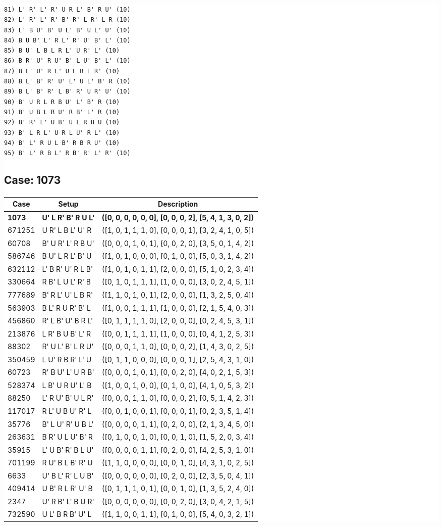 ```
81) L' R' L' R' U R L' B' R U' (10)
82) L' R' L' R' B' R' L R' L R (10)
83) L' B U' B' U L' B' U L' U' (10)
84) B U B' L' R L' R' U' B' L' (10)
85) B U' L B L R L' U R' L' (10)
86) B R' U' R U' B' L U' B' L' (10)
87) B L' U' R L' U L B L R' (10)
88) B L' B' R' U' L' U L' B' R (10)
89) B L' B' R' L B' R' U R' U' (10)
90) B' U R L R B U' L' B' R (10)
91) B' U B L R U' R B' L' R (10)
92) B' R' L' U B' U L R B U (10)
93) B' L R L' U R L U' R L' (10)
94) B' L' R U L B' R B R U' (10)
95) B' L' R B L' R B' R' L' R' (10)
```
## Case: 1073
| Case | Setup | Description |
| ---- | ----- | ----------- |
| **1073** | **U' L R' B' R U L'** | **([0, 0, 0, 0, 0, 0], [0, 0, 0, 2], [5, 4, 1, 3, 0, 2])** |
| 671251 | U R' L B L' U' R | ([1, 0, 1, 1, 1, 0], [0, 0, 0, 1], [3, 2, 4, 1, 0, 5]) |
| 60708 | B' U R' L' R B U' | ([0, 0, 0, 1, 0, 1], [0, 0, 2, 0], [3, 5, 0, 1, 4, 2]) |
| 586746 | B U' L R L' B' U | ([1, 0, 1, 0, 0, 0], [0, 1, 0, 0], [5, 0, 3, 1, 4, 2]) |
| 632112 | L' B R' U' R L B' | ([1, 0, 1, 0, 1, 1], [2, 0, 0, 0], [5, 1, 0, 2, 3, 4]) |
| 330664 | R B' L U L' R' B | ([0, 1, 0, 1, 1, 1], [1, 0, 0, 0], [3, 0, 2, 4, 5, 1]) |
| 777689 | B' R L' U' L B R' | ([1, 1, 0, 1, 0, 1], [2, 0, 0, 0], [1, 3, 2, 5, 0, 4]) |
| 563903 | B L' R U R' B' L | ([1, 0, 0, 1, 1, 1], [1, 0, 0, 0], [2, 1, 5, 4, 0, 3]) |
| 456860 | R' L B' U' B R L' | ([0, 1, 1, 1, 1, 0], [2, 0, 0, 0], [0, 2, 4, 5, 3, 1]) |
| 213876 | L R' B U B' L' R | ([0, 0, 1, 1, 1, 1], [1, 0, 0, 0], [0, 4, 1, 2, 5, 3]) |
| 88302 | R' U L' B' L R U' | ([0, 0, 0, 1, 1, 0], [0, 0, 0, 2], [1, 4, 3, 0, 2, 5]) |
| 350459 | L U' R B R' L' U | ([0, 1, 1, 0, 0, 0], [0, 0, 0, 1], [2, 5, 4, 3, 1, 0]) |
| 60723 | R' B U' L' U R B' | ([0, 0, 0, 1, 0, 1], [0, 0, 2, 0], [4, 0, 2, 1, 5, 3]) |
| 528374 | L B' U R U' L' B | ([1, 0, 0, 1, 0, 0], [0, 1, 0, 0], [4, 1, 0, 5, 3, 2]) |
| 88250 | L' R U' B' U L R' | ([0, 0, 0, 1, 1, 0], [0, 0, 0, 2], [0, 5, 1, 4, 2, 3]) |
| 117017 | R L' U B U' R' L | ([0, 0, 1, 0, 0, 1], [0, 0, 0, 1], [0, 2, 3, 5, 1, 4]) |
| 35776 | B' L U' R' U B L' | ([0, 0, 0, 0, 1, 1], [0, 2, 0, 0], [2, 1, 3, 4, 5, 0]) |
| 263631 | B R' U L U' B' R | ([0, 1, 0, 0, 1, 0], [0, 0, 1, 0], [1, 5, 2, 0, 3, 4]) |
| 35915 | L' U B' R' B L U' | ([0, 0, 0, 0, 1, 1], [0, 2, 0, 0], [4, 2, 5, 3, 1, 0]) |
| 701199 | R U' B L B' R' U | ([1, 1, 0, 0, 0, 0], [0, 0, 1, 0], [4, 3, 1, 0, 2, 5]) |
| 6633 | U' B L' R' L U B' | ([0, 0, 0, 0, 0, 0], [0, 2, 0, 0], [2, 3, 5, 0, 4, 1]) |
| 409414 | U B' R L R' U' B | ([0, 1, 1, 1, 0, 1], [0, 0, 1, 0], [1, 3, 5, 2, 4, 0]) |
| 2347 | U' R B' L' B U R' | ([0, 0, 0, 0, 0, 0], [0, 0, 2, 0], [3, 0, 4, 2, 1, 5]) |
| 732590 | U L' B R B' U' L | ([1, 1, 0, 0, 1, 1], [0, 1, 0, 0], [5, 4, 0, 3, 2, 1]) |
